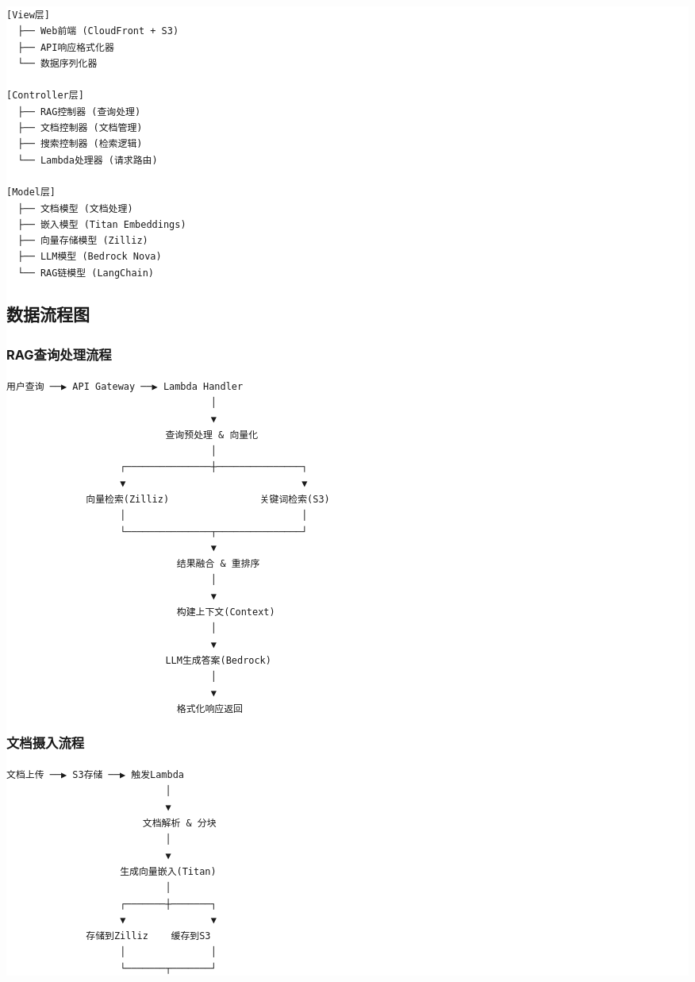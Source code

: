 ```
[View层]
  ├── Web前端 (CloudFront + S3)
  ├── API响应格式化器
  └── 数据序列化器

[Controller层]  
  ├── RAG控制器 (查询处理)
  ├── 文档控制器 (文档管理)
  ├── 搜索控制器 (检索逻辑)
  └── Lambda处理器 (请求路由)

[Model层]
  ├── 文档模型 (文档处理)
  ├── 嵌入模型 (Titan Embeddings)
  ├── 向量存储模型 (Zilliz)
  ├── LLM模型 (Bedrock Nova)
  └── RAG链模型 (LangChain)
```

## 数据流程图

### RAG查询处理流程

```
用户查询 ──▶ API Gateway ──▶ Lambda Handler
                                    │
                                    ▼
                            查询预处理 & 向量化
                                    │
                    ┌───────────────┼───────────────┐
                    ▼                               ▼
              向量检索(Zilliz)                关键词检索(S3)
                    │                               │
                    └───────────────┬───────────────┘
                                    ▼
                              结果融合 & 重排序
                                    │
                                    ▼
                              构建上下文(Context)
                                    │
                                    ▼
                            LLM生成答案(Bedrock)
                                    │
                                    ▼
                              格式化响应返回
```

### 文档摄入流程

```
文档上传 ──▶ S3存储 ──▶ 触发Lambda
                            │
                            ▼
                        文档解析 & 分块
                            │
                            ▼
                    生成向量嵌入(Titan)
                            │
                    ┌───────┼───────┐
                    ▼               ▼
              存储到Zilliz    缓存到S3
                    │               │
                    └───────┬───────┘
```